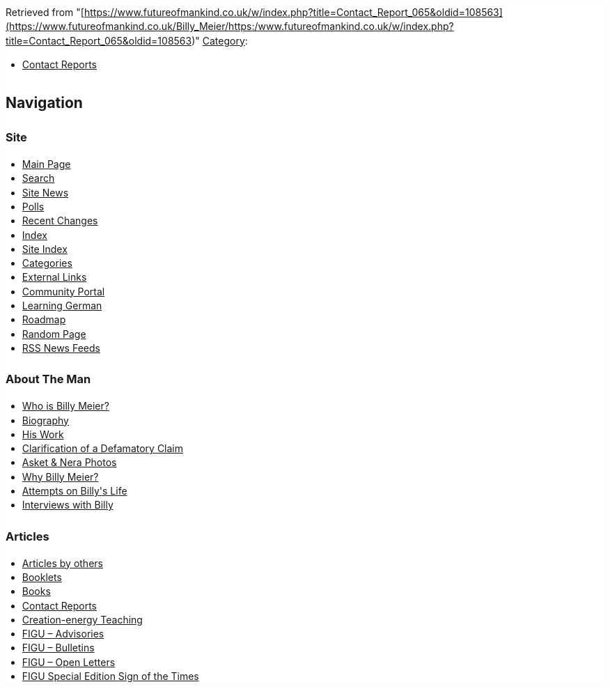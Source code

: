 Retrieved from "[https://www.futureofmankind.co.uk/w/index.php?title=Contact_Report_065&oldid=108563](https://www.futureofmankind.co.uk/Billy_Meier/<https:/www.futureofmankind.co.uk/w/index.php?title=Contact_Report_065&oldid=108563>)"
[Category](https://www.futureofmankind.co.uk/Billy_Meier/</Billy_Meier/Special:Categories> "Special:Categories"): 
  * [Contact Reports](https://www.futureofmankind.co.uk/Billy_Meier/</Billy_Meier/Category:Contact_Reports> "Category:Contact Reports")


[](https://www.futureofmankind.co.uk/Billy_Meier/</Billy_Meier/Main_Page> "Visit the main page")
## Navigation
### Site
  * [Main Page](https://www.futureofmankind.co.uk/Billy_Meier/</Billy_Meier/Main_Page>)
  * [Search](https://www.futureofmankind.co.uk/Billy_Meier/</Billy_Meier/Special:Search>)
  * [Site News](https://www.futureofmankind.co.uk/Billy_Meier/</Billy_Meier/Site_News>)
  * [Polls](https://www.futureofmankind.co.uk/Billy_Meier/</Billy_Meier/Polls>)
  * [Recent Changes](https://www.futureofmankind.co.uk/Billy_Meier/</Billy_Meier/Special:RecentChanges>)
  * [Index](https://www.futureofmankind.co.uk/Billy_Meier/</Billy_Meier/Index>)
  * [Site Index](https://www.futureofmankind.co.uk/Billy_Meier/</Billy_Meier/Special:AllPages>)
  * [Categories](https://www.futureofmankind.co.uk/Billy_Meier/</Billy_Meier/Special:Categories>)
  * [External Links](https://www.futureofmankind.co.uk/Billy_Meier/</Billy_Meier/External_Links>)
  * [Community Portal](https://www.futureofmankind.co.uk/Billy_Meier/</Billy_Meier/Future_Of_Mankind:Community_portal>)
  * [Learning German](https://www.futureofmankind.co.uk/Billy_Meier/</Billy_Meier/Learning_German>)
  * [Roadmap](https://www.futureofmankind.co.uk/Billy_Meier/</Billy_Meier/Roadmap>)
  * [Random Page](https://www.futureofmankind.co.uk/Billy_Meier/</Billy_Meier/Special:Random>)
  * [RSS News Feeds](https://www.futureofmankind.co.uk/Billy_Meier/</Billy_Meier/RSS>)


### About The Man
  * [Who is Billy Meier?](https://www.futureofmankind.co.uk/Billy_Meier/</Billy_Meier/Eduard_Albert_Meier>)
  * [Biography](https://www.futureofmankind.co.uk/Billy_Meier/</Billy_Meier/Biography>)
  * [His Work](https://www.futureofmankind.co.uk/Billy_Meier/</Billy_Meier/His_Work>)
  * [Clarification of a Defamatory Claim](https://www.futureofmankind.co.uk/Billy_Meier/</Billy_Meier/Clarification_of_a_Defamatory_Claim>)
  * [Asket & Nera Photos](https://www.futureofmankind.co.uk/Billy_Meier/</Billy_Meier/Asket_and_Nera_Photos>)
  * [Why Billy Meier?](https://www.futureofmankind.co.uk/Billy_Meier/</Billy_Meier/Why_Billy_Meier%3F>)
  * [Attempts on Billy's Life](https://www.futureofmankind.co.uk/Billy_Meier/</Billy_Meier/Attempts_on_Billy%27s_Life>)
  * [Interviews with Billy](https://www.futureofmankind.co.uk/Billy_Meier/</Billy_Meier/Interviews_with_Billy>)


### Articles
  * [Articles by others](https://www.futureofmankind.co.uk/Billy_Meier/</Billy_Meier/Articles_by_others>)
  * [Booklets](https://www.futureofmankind.co.uk/Billy_Meier/</Billy_Meier/Booklets>)
  * [Books](https://www.futureofmankind.co.uk/Billy_Meier/</Billy_Meier/Books>)
  * [Contact Reports](https://www.futureofmankind.co.uk/Billy_Meier/</Billy_Meier/Contact_Reports>)
  * [Creation-energy Teaching](https://www.futureofmankind.co.uk/Billy_Meier/</Billy_Meier/Creation-energy_Teaching>)
  * [FIGU – Advisories](https://www.futureofmankind.co.uk/Billy_Meier/</Billy_Meier/FIGU_%E2%80%93_Advisories>)
  * [FIGU – Bulletins](https://www.futureofmankind.co.uk/Billy_Meier/</Billy_Meier/FIGU_%E2%80%93_Bulletins>)
  * [FIGU – Open Letters](https://www.futureofmankind.co.uk/Billy_Meier/</Billy_Meier/FIGU_%E2%80%93_Open_Letters>)
  * [FIGU Special Edition Sign of the Times](https://www.futureofmankind.co.uk/Billy_Meier/</Billy_Meier/FIGU_Special_Edition_Sign_of_the_Times>)